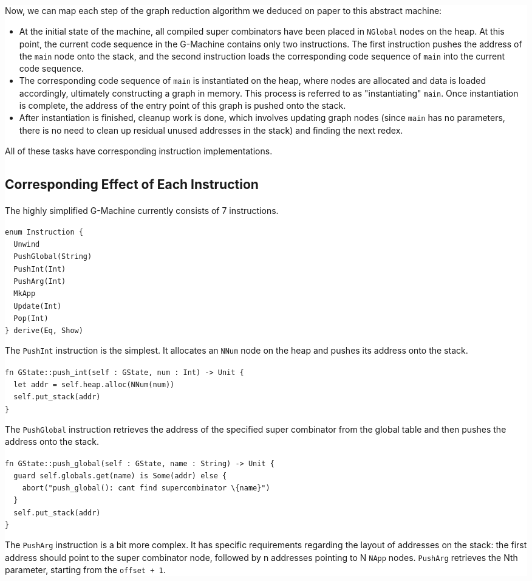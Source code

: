 Now, we can map each step of the graph reduction algorithm we deduced on paper to this abstract machine:

- At the initial state of the machine, all compiled super combinators have been placed in `NGlobal` nodes on the heap. At this point, the current code sequence in the G-Machine contains only two instructions. The first instruction pushes the address of the `main` node onto the stack, and the second instruction loads the corresponding code sequence of `main` into the current code sequence.
- The corresponding code sequence of `main` is instantiated on the heap, where nodes are allocated and data is loaded accordingly, ultimately constructing a graph in memory. This process is referred to as "instantiating" `main`. Once instantiation is complete, the address of the entry point of this graph is pushed onto the stack.
- After instantiation is finished, cleanup work is done, which involves updating graph nodes (since `main` has no parameters, there is no need to clean up residual unused addresses in the stack) and finding the next redex.

All of these tasks have corresponding instruction implementations.

## Corresponding Effect of Each Instruction

The highly simplified G-Machine currently consists of 7 instructions.

```moonbit
enum Instruction {
  Unwind
  PushGlobal(String)
  PushInt(Int)
  PushArg(Int)
  MkApp
  Update(Int)
  Pop(Int)
} derive(Eq, Show)
```

The `PushInt` instruction is the simplest. It allocates an `NNum` node on the heap and pushes its address onto the stack.

```moonbit
fn GState::push_int(self : GState, num : Int) -> Unit {
  let addr = self.heap.alloc(NNum(num))
  self.put_stack(addr)
}
```

The `PushGlobal` instruction retrieves the address of the specified super combinator from the global table and then pushes the address onto the stack.

```moonbit
fn GState::push_global(self : GState, name : String) -> Unit {
  guard self.globals.get(name) is Some(addr) else {
    abort("push_global(): cant find supercombinator \{name}")
  }
  self.put_stack(addr)
}
```

The `PushArg` instruction is a bit more complex. It has specific requirements regarding the layout of addresses on the stack: the first address should point to the super combinator node, followed by n addresses pointing to N `NApp` nodes. `PushArg` retrieves the Nth parameter, starting from the `offset + 1`.
